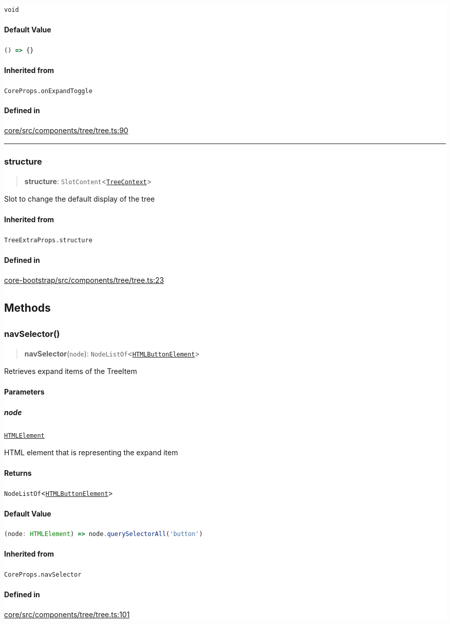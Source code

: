 `void`

#### Default Value

```ts
() => {}
```

#### Inherited from

`CoreProps.onExpandToggle`

#### Defined in

[core/src/components/tree/tree.ts:90](https://github.com/AmadeusITGroup/AgnosUI/blob/06ef4c817fc40179514ea561c9825a4357c08088/core/src/components/tree/tree.ts#L90)

***

### structure

> **structure**: `SlotContent`\<[`TreeContext`](../type-aliases/TreeContext.md)\>

Slot to change the default display of the tree

#### Inherited from

`TreeExtraProps.structure`

#### Defined in

[core-bootstrap/src/components/tree/tree.ts:23](https://github.com/AmadeusITGroup/AgnosUI/blob/06ef4c817fc40179514ea561c9825a4357c08088/core-bootstrap/src/components/tree/tree.ts#L23)

## Methods

### navSelector()

> **navSelector**(`node`): `NodeListOf`\<[`HTMLButtonElement`](https://developer.mozilla.org/docs/Web/API/HTMLButtonElement)\>

Retrieves expand items of the TreeItem

#### Parameters

##### node

[`HTMLElement`](https://developer.mozilla.org/docs/Web/API/HTMLElement)

HTML element that is representing the expand item

#### Returns

`NodeListOf`\<[`HTMLButtonElement`](https://developer.mozilla.org/docs/Web/API/HTMLButtonElement)\>

#### Default Value

```ts
(node: HTMLElement) => node.querySelectorAll('button')
```

#### Inherited from

`CoreProps.navSelector`

#### Defined in

[core/src/components/tree/tree.ts:101](https://github.com/AmadeusITGroup/AgnosUI/blob/06ef4c817fc40179514ea561c9825a4357c08088/core/src/components/tree/tree.ts#L101)

